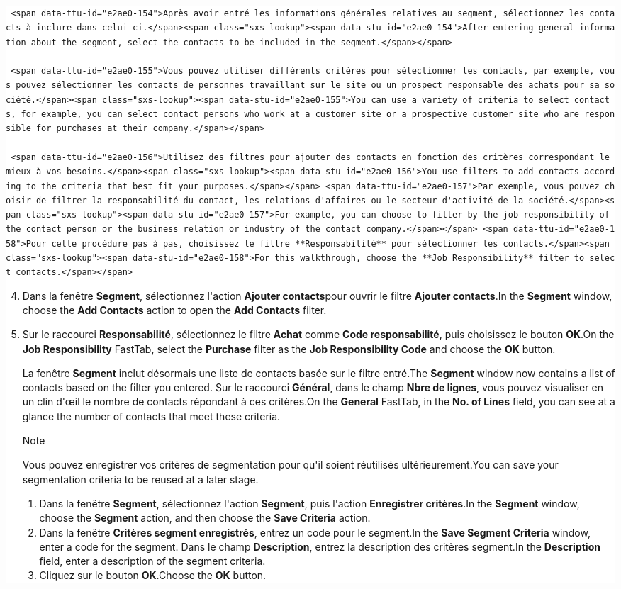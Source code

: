      <span data-ttu-id="e2ae0-154">Après avoir entré les informations générales relatives au segment, sélectionnez les contacts à inclure dans celui-ci.</span><span class="sxs-lookup"><span data-stu-id="e2ae0-154">After entering general information about the segment, select the contacts to be included in the segment.</span></span>  

     <span data-ttu-id="e2ae0-155">Vous pouvez utiliser différents critères pour sélectionner les contacts, par exemple, vous pouvez sélectionner les contacts de personnes travaillant sur le site ou un prospect responsable des achats pour sa société.</span><span class="sxs-lookup"><span data-stu-id="e2ae0-155">You can use a variety of criteria to select contacts, for example, you can select contact persons who work at a customer site or a prospective customer site who are responsible for purchases at their company.</span></span>  

     <span data-ttu-id="e2ae0-156">Utilisez des filtres pour ajouter des contacts en fonction des critères correspondant le mieux à vos besoins.</span><span class="sxs-lookup"><span data-stu-id="e2ae0-156">You use filters to add contacts according to the criteria that best fit your purposes.</span></span> <span data-ttu-id="e2ae0-157">Par exemple, vous pouvez choisir de filtrer la responsabilité du contact, les relations d'affaires ou le secteur d'activité de la société.</span><span class="sxs-lookup"><span data-stu-id="e2ae0-157">For example, you can choose to filter by the job responsibility of the contact person or the business relation or industry of the contact company.</span></span> <span data-ttu-id="e2ae0-158">Pour cette procédure pas à pas, choisissez le filtre **Responsabilité** pour sélectionner les contacts.</span><span class="sxs-lookup"><span data-stu-id="e2ae0-158">For this walkthrough, choose the **Job Responsibility** filter to select contacts.</span></span>  

4.  <span data-ttu-id="e2ae0-159">Dans la fenêtre **Segment**, sélectionnez l'action **Ajouter contacts**pour ouvrir le filtre **Ajouter contacts**.</span><span class="sxs-lookup"><span data-stu-id="e2ae0-159">In the **Segment** window, choose the **Add Contacts** action to open the **Add Contacts** filter.</span></span>  
5.  <span data-ttu-id="e2ae0-160">Sur le raccourci **Responsabilité**, sélectionnez le filtre **Achat** comme **Code responsabilité**, puis choisissez le bouton **OK**.</span><span class="sxs-lookup"><span data-stu-id="e2ae0-160">On the **Job Responsibility** FastTab, select the **Purchase** filter as the **Job Responsibility Code** and choose the **OK** button.</span></span>  

     <span data-ttu-id="e2ae0-161">La fenêtre **Segment** inclut désormais une liste de contacts basée sur le filtre entré.</span><span class="sxs-lookup"><span data-stu-id="e2ae0-161">The **Segment** window now contains a list of contacts based on the filter you entered.</span></span> <span data-ttu-id="e2ae0-162">Sur le raccourci **Général**, dans le champ **Nbre de lignes**, vous pouvez visualiser en un clin d'œil le nombre de contacts répondant à ces critères.</span><span class="sxs-lookup"><span data-stu-id="e2ae0-162">On the **General** FastTab, in the **No. of Lines** field, you can see at a glance the number of contacts that meet these criteria.</span></span>  

    > [!NOTE]  
    >  <span data-ttu-id="e2ae0-163">Vous pouvez enregistrer vos critères de segmentation pour qu'il soient réutilisés ultérieurement.</span><span class="sxs-lookup"><span data-stu-id="e2ae0-163">You can save your segmentation criteria to be reused at a later stage.</span></span>

    1.  <span data-ttu-id="e2ae0-164">Dans la fenêtre **Segment**, sélectionnez l'action **Segment**, puis l'action **Enregistrer critères**.</span><span class="sxs-lookup"><span data-stu-id="e2ae0-164">In the **Segment** window, choose the **Segment** action, and then choose the **Save Criteria** action.</span></span>  
    2.  <span data-ttu-id="e2ae0-165">Dans la fenêtre **Critères segment enregistrés**, entrez un code pour le segment.</span><span class="sxs-lookup"><span data-stu-id="e2ae0-165">In the **Save Segment Criteria** window, enter a code for the segment.</span></span> <span data-ttu-id="e2ae0-166">Dans le champ **Description**, entrez la description des critères segment.</span><span class="sxs-lookup"><span data-stu-id="e2ae0-166">In the **Description** field, enter a description of the segment criteria.</span></span>
    3.  <span data-ttu-id="e2ae0-167">Cliquez sur le bouton **OK**.</span><span class="sxs-lookup"><span data-stu-id="e2ae0-167">Choose the **OK** button.</span></span>  
